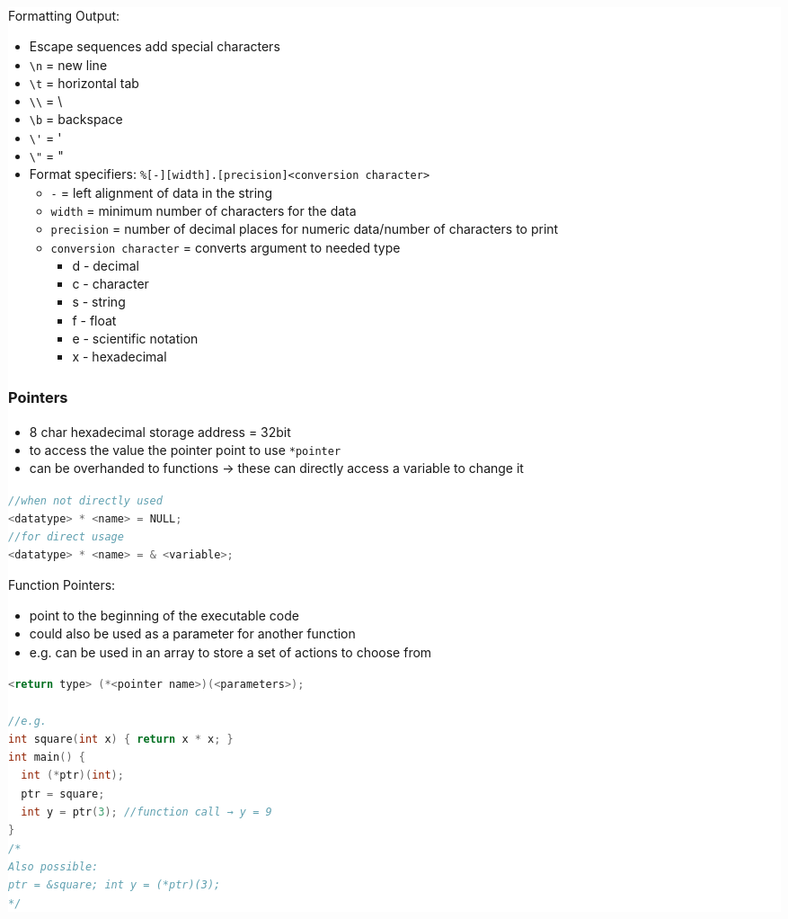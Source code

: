 Formatting Output:

- Escape sequences add special characters
- `\n` = new line
- `\t` = horizontal tab
- `\\` = \
- `\b` = backspace
- `\'` = '
- `\"` = "
- Format specifiers: `%[-][width].[precision]<conversion character>`
  - `-` = left alignment of data in the string
  - `width` = minimum number of characters for the data
  - `precision` = number of decimal places for numeric data/number of characters to print
  - `conversion character` = converts argument to needed type
    - d - decimal
    - c - character
    - s - string
    - f - float
    - e - scientific notation
    - x - hexadecimal

### Pointers

- 8 char hexadecimal storage address = 32bit
- to access the value the pointer point to use `*pointer`
- can be overhanded to functions → these can directly access a variable to change it

```c
//when not directly used
<datatype> * <name> = NULL;
//for direct usage
<datatype> * <name> = & <variable>;
```

Function Pointers:

- point to the beginning of the executable code
- could also be used as a parameter for another function
- e.g. can be used in an array to store a set of actions to choose from

```c
<return type> (*<pointer name>)(<parameters>);

//e.g.
int square(int x) { return x * x; }
int main() {
  int (*ptr)(int);
  ptr = square;
  int y = ptr(3); //function call → y = 9
}
/*
Also possible:
ptr = &square; int y = (*ptr)(3);
*/
```
